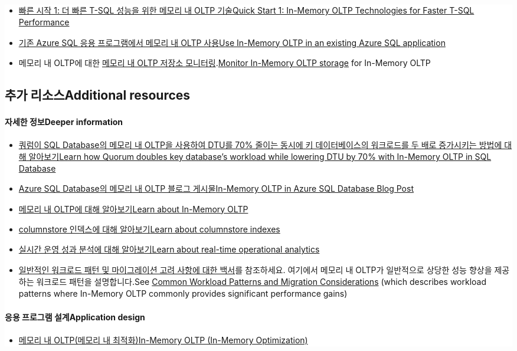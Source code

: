 - [<span data-ttu-id="cce1e-317">빠른 시작 1: 더 빠른 T-SQL 성능을 위한 메모리 내 OLTP 기술</span><span class="sxs-lookup"><span data-stu-id="cce1e-317">Quick Start 1: In-Memory OLTP Technologies for Faster T-SQL Performance</span></span>](http://msdn.microsoft.com/library/mt694156.aspx)

- [<span data-ttu-id="cce1e-318">기존 Azure SQL 응용 프로그램에서 메모리 내 OLTP 사용</span><span class="sxs-lookup"><span data-stu-id="cce1e-318">Use In-Memory OLTP in an existing Azure SQL application</span></span>](sql-database-in-memory-oltp-migration.md)

- <span data-ttu-id="cce1e-319">메모리 내 OLTP에 대한 [메모리 내 OLTP 저장소 모니터링](sql-database-in-memory-oltp-monitoring.md).</span><span class="sxs-lookup"><span data-stu-id="cce1e-319">[Monitor In-Memory OLTP storage](sql-database-in-memory-oltp-monitoring.md) for In-Memory OLTP</span></span>


## <a name="additional-resources"></a><span data-ttu-id="cce1e-320">추가 리소스</span><span class="sxs-lookup"><span data-stu-id="cce1e-320">Additional resources</span></span>

#### <a name="deeper-information"></a><span data-ttu-id="cce1e-321">자세한 정보</span><span class="sxs-lookup"><span data-stu-id="cce1e-321">Deeper information</span></span>

- [<span data-ttu-id="cce1e-322">쿼럼이 SQL Database의 메모리 내 OLTP을 사용하여 DTU를 70% 줄이는 동시에 키 데이터베이스의 워크로드를 두 배로 증가시키는 방법에 대해 알아보기</span><span class="sxs-lookup"><span data-stu-id="cce1e-322">Learn how Quorum doubles key database’s workload while lowering DTU by 70% with In-Memory OLTP in SQL Database</span></span>](https://customers.microsoft.com/story/quorum-doubles-key-databases-workload-while-lowering-dtu-with-sql-database)

- [<span data-ttu-id="cce1e-323">Azure SQL Database의 메모리 내 OLTP 블로그 게시물</span><span class="sxs-lookup"><span data-stu-id="cce1e-323">In-Memory OLTP in Azure SQL Database Blog Post</span></span>](https://azure.microsoft.com/blog/in-memory-oltp-in-azure-sql-database/)

- [<span data-ttu-id="cce1e-324">메모리 내 OLTP에 대해 알아보기</span><span class="sxs-lookup"><span data-stu-id="cce1e-324">Learn about In-Memory OLTP</span></span>](http://msdn.microsoft.com/library/dn133186.aspx)

- [<span data-ttu-id="cce1e-325">columnstore 인덱스에 대해 알아보기</span><span class="sxs-lookup"><span data-stu-id="cce1e-325">Learn about columnstore indexes</span></span>](https://msdn.microsoft.com/library/gg492088.aspx)

- [<span data-ttu-id="cce1e-326">실시간 운영 성과 분석에 대해 알아보기</span><span class="sxs-lookup"><span data-stu-id="cce1e-326">Learn about real-time operational analytics</span></span>](http://msdn.microsoft.com/library/dn817827.aspx)

- <span data-ttu-id="cce1e-327">[일반적인 워크로드 패턴 및 마이그레이션 고려 사항에 대한 백서](http://msdn.microsoft.com/library/dn673538.aspx)를 참조하세요. 여기에서 메모리 내 OLTP가 일반적으로 상당한 성능 향상을 제공하는 워크로드 패턴을 설명합니다.</span><span class="sxs-lookup"><span data-stu-id="cce1e-327">See [Common Workload Patterns and Migration Considerations](http://msdn.microsoft.com/library/dn673538.aspx) (which describes workload patterns where In-Memory OLTP commonly provides significant performance gains)</span></span>

#### <a name="application-design"></a><span data-ttu-id="cce1e-328">응용 프로그램 설계</span><span class="sxs-lookup"><span data-stu-id="cce1e-328">Application design</span></span>

- [<span data-ttu-id="cce1e-329">메모리 내 OLTP(메모리 내 최적화)</span><span class="sxs-lookup"><span data-stu-id="cce1e-329">In-Memory OLTP (In-Memory Optimization)</span></span>](http://msdn.microsoft.com/library/dn133186.aspx)

